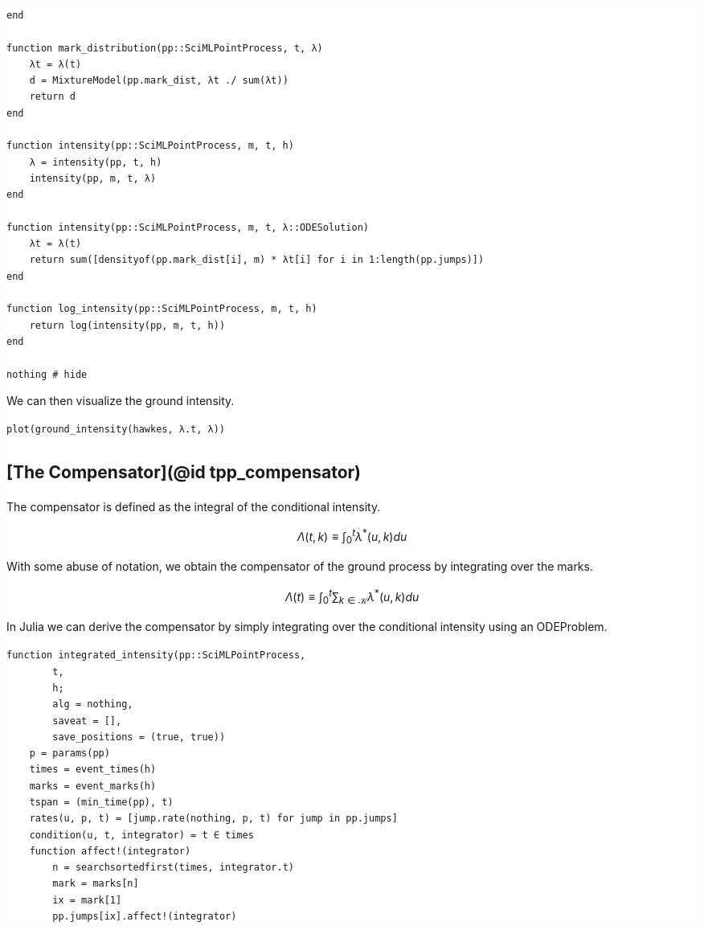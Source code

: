 ```@example tpp-advanced
end

function mark_distribution(pp::SciMLPointProcess, t, λ)
    λt = λ(t)
    d = MixtureModel(pp.mark_dist, λt ./ sum(λt))
    return d
end

function intensity(pp::SciMLPointProcess, m, t, h)
    λ = intensity(pp, t, h)
    intensity(pp, m, t, λ)
end

function intensity(pp::SciMLPointProcess, m, t, λ::ODESolution)
    λt = λ(t)
    return sum([densityof(pp.mark_dist[i], m) * λt[i] for i in 1:length(pp.jumps)])
end

function log_intensity(pp::SciMLPointProcess, m, t, h)
    return log(intensity(pp, m, t, h))
end

nothing # hide
```

We can then visualize the ground intensity.

```@example tpp-advanced
plot(ground_intensity(hawkes, λ.t, λ))
```

## [The Compensator](@id tpp_compensator)

The compensator is defined as the integral of the conditional intensity.

```math
\Lambda(t, k) \equiv \int_0^t \lambda^\ast (u, k) du
```

With some abuse of notation, we obtain the compensator of the ground process by
integrating over the marks.

```math
\Lambda(t) \equiv \int_0^t \sum_{k \in \mathcal{K}} \lambda^\ast (u, k) du
```

In Julia we can derive the compensator by simply integrating over the
conditional intensity using an ODEProblem.

```@example tpp-advanced
function integrated_intensity(pp::SciMLPointProcess,
        t,
        h;
        alg = nothing,
        saveat = [],
        save_positions = (true, true))
    p = params(pp)
    times = event_times(h)
    marks = event_marks(h)
    tspan = (min_time(pp), t)
    rates(u, p, t) = [jump.rate(nothing, p, t) for jump in pp.jumps]
    condition(u, t, integrator) = t ∈ times
    function affect!(integrator)
        n = searchsortedfirst(times, integrator.t)
        mark = marks[n]
        ix = mark[1]
        pp.jumps[ix].affect!(integrator)
```

[^1]: D. J. Daley and D. Vere-Jones, An Introduction to the Theory of Point
[^2]: T., Björk, Point Processes and Jump Diffusions: An Introduction with
[^3]: F. B. Hanson, Applied Stochastic Processes and Control for
[^4]: P. J. Laub, Y. Lee and T. Taimre, The Elements of Hawkes Processes,